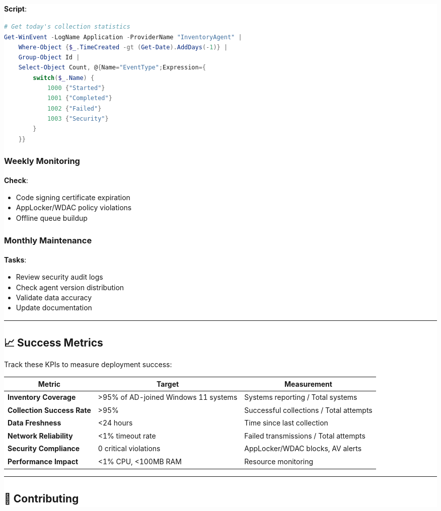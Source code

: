 **Script**:
```powershell
# Get today's collection statistics
Get-WinEvent -LogName Application -ProviderName "InventoryAgent" |
    Where-Object {$_.TimeCreated -gt (Get-Date).AddDays(-1)} |
    Group-Object Id |
    Select-Object Count, @{Name="EventType";Expression={
        switch($_.Name) {
            1000 {"Started"}
            1001 {"Completed"}
            1002 {"Failed"}
            1003 {"Security"}
        }
    }}
```

### Weekly Monitoring

**Check**:
- Code signing certificate expiration
- AppLocker/WDAC policy violations
- Offline queue buildup

### Monthly Maintenance

**Tasks**:
- Review security audit logs
- Check agent version distribution
- Validate data accuracy
- Update documentation

---

## 📈 Success Metrics

Track these KPIs to measure deployment success:

| Metric | Target | Measurement |
|--------|--------|-------------|
| **Inventory Coverage** | >95% of AD-joined Windows 11 systems | Systems reporting / Total systems |
| **Collection Success Rate** | >95% | Successful collections / Total attempts |
| **Data Freshness** | <24 hours | Time since last collection |
| **Network Reliability** | <1% timeout rate | Failed transmissions / Total attempts |
| **Security Compliance** | 0 critical violations | AppLocker/WDAC blocks, AV alerts |
| **Performance Impact** | <1% CPU, <100MB RAM | Resource monitoring |

---

## 🤝 Contributing
